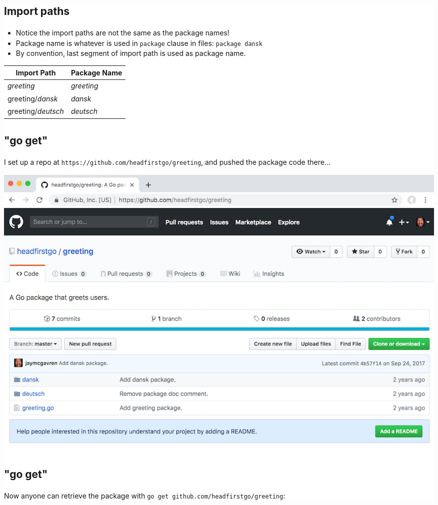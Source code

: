 ## Import paths

* Notice the import paths are not the same as the package names!
* Package name is whatever is used in `package` clause in files: `package dansk`
* By convention, last segment of import path is used as package name.

| Import Path | Package Name |
| ----------- | ------------ |
| _greeting_ | _greeting_ |
| greeting/_dansk_ | _dansk_ |
| greeting/_deutsch_ | _deutsch_ |

## "go get"

I set up a repo at `https://github.com/headfirstgo/greeting`, and pushed the package code there...

![](images/github.png)

## "go get"

Now anyone can retrieve the package with `go get github.com/headfirstgo/greeting`:
